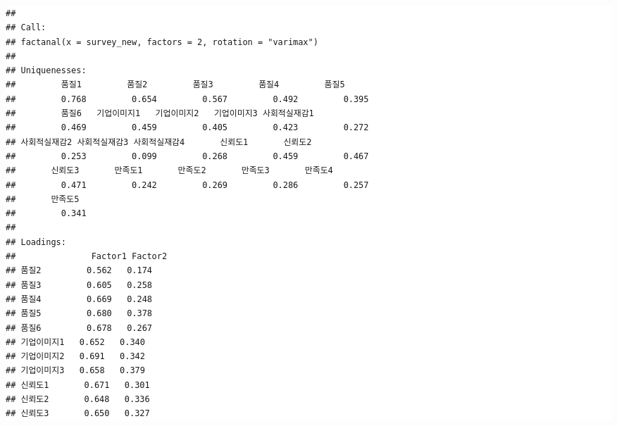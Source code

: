     ## 
    ## Call:
    ## factanal(x = survey_new, factors = 2, rotation = "varimax")
    ## 
    ## Uniquenesses:
    ##         품질1         품질2         품질3         품질4         품질5 
    ##         0.768         0.654         0.567         0.492         0.395 
    ##         품질6   기업이미지1   기업이미지2   기업이미지3 사회적실재감1 
    ##         0.469         0.459         0.405         0.423         0.272 
    ## 사회적실재감2 사회적실재감3 사회적실재감4       신뢰도1       신뢰도2 
    ##         0.253         0.099         0.268         0.459         0.467 
    ##       신뢰도3       만족도1       만족도2       만족도3       만족도4 
    ##         0.471         0.242         0.269         0.286         0.257 
    ##       만족도5 
    ##         0.341 
    ## 
    ## Loadings:
    ##               Factor1 Factor2
    ## 품질2         0.562   0.174  
    ## 품질3         0.605   0.258  
    ## 품질4         0.669   0.248  
    ## 품질5         0.680   0.378  
    ## 품질6         0.678   0.267  
    ## 기업이미지1   0.652   0.340  
    ## 기업이미지2   0.691   0.342  
    ## 기업이미지3   0.658   0.379  
    ## 신뢰도1       0.671   0.301  
    ## 신뢰도2       0.648   0.336  
    ## 신뢰도3       0.650   0.327  